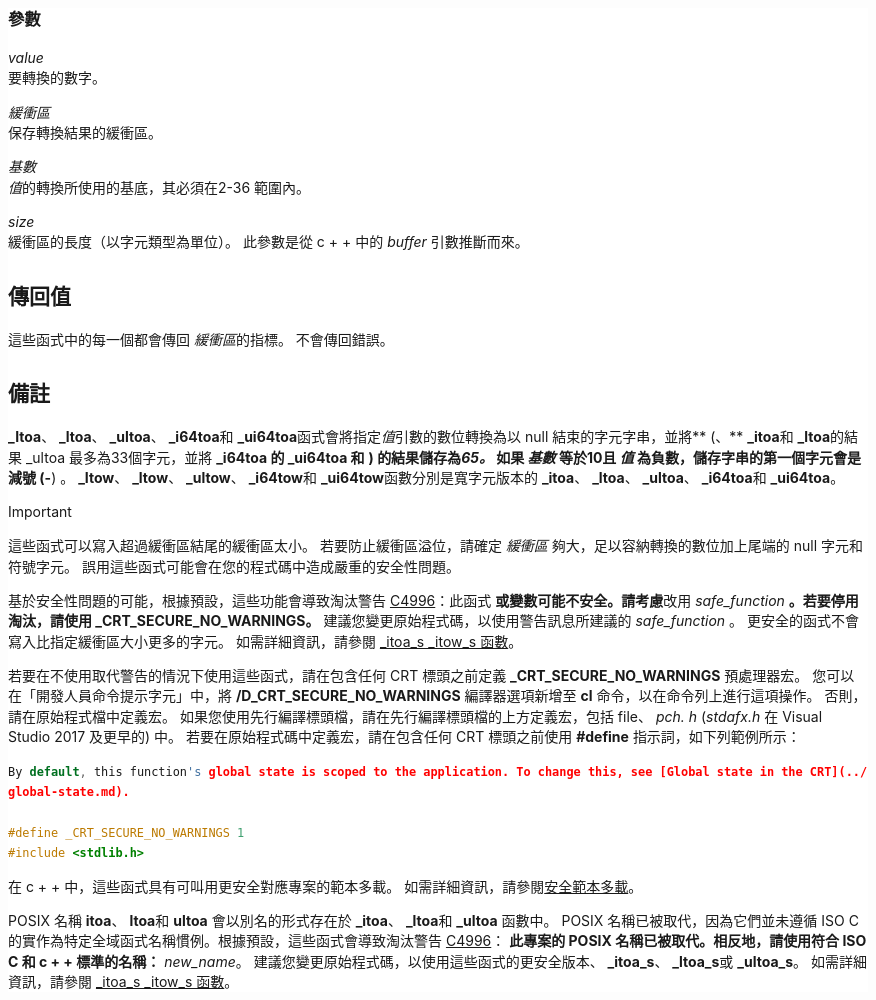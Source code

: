 ### <a name="parameters"></a>參數

*value*<br/>
要轉換的數字。

*緩衝區*<br/>
保存轉換結果的緩衝區。

*基數*<br/>
*值*的轉換所使用的基底，其必須在2-36 範圍內。

*size*<br/>
緩衝區的長度（以字元類型為單位）。 此參數是從 c + + 中的 *buffer* 引數推斷而來。

## <a name="return-value"></a>傳回值

這些函式中的每一個都會傳回 *緩衝區*的指標。 不會傳回錯誤。

## <a name="remarks"></a>備註

**_Itoa**、 **_ltoa**、 **_ultoa**、 **_i64toa**和 **_ui64toa**函式會將指定*值*引數的數位轉換為以 null 結束的字元字串，並將** (、** **_itoa**和 **_ltoa**的結果 _ultoa 最多為33個字元，並將 **_i64toa 的 _ui64toa 和** **) **的結果儲存為*65。* 如果 *基數* 等於10且 *值* 為負數，儲存字串的第一個字元會是減號 (**-**) 。 **_Itow**、 **_ltow**、 **_ultow**、 **_i64tow**和 **_ui64tow**函數分別是寬字元版本的 **_itoa**、 **_ltoa**、 **_ultoa**、 **_i64toa**和 **_ui64toa**。

> [!IMPORTANT]
> 這些函式可以寫入超過緩衝區結尾的緩衝區太小。 若要防止緩衝區溢位，請確定 *緩衝區* 夠大，足以容納轉換的數位加上尾端的 null 字元和符號字元。 誤用這些函式可能會在您的程式碼中造成嚴重的安全性問題。

基於安全性問題的可能，根據預設，這些功能會導致淘汰警告 [C4996](../../error-messages/compiler-warnings/compiler-warning-level-3-c4996.md)：此函式 **或變數可能不安全。請考慮**改用 *safe_function* **。若要停用淘汰，請使用 _CRT_SECURE_NO_WARNINGS。** 建議您變更原始程式碼，以使用警告訊息所建議的 *safe_function* 。 更安全的函式不會寫入比指定緩衝區大小更多的字元。 如需詳細資訊，請參閱 [_itoa_s _itow_s 函數](itoa-s-itow-s.md)。

若要在不使用取代警告的情況下使用這些函式，請在包含任何 CRT 標頭之前定義 **_CRT_SECURE_NO_WARNINGS** 預處理器宏。 您可以在「開發人員命令提示字元」中，將 **/D_CRT_SECURE_NO_WARNINGS** 編譯器選項新增至 **cl** 命令，以在命令列上進行這項操作。 否則，請在原始程式檔中定義宏。 如果您使用先行編譯標頭檔，請在先行編譯標頭檔的上方定義宏，包括 file、 *pch. h* (*stdafx.h* 在 Visual Studio 2017 及更早的) 中。 若要在原始程式碼中定義宏，請在包含任何 CRT 標頭之前使用 **#define** 指示詞，如下列範例所示：

```C
By default, this function's global state is scoped to the application. To change this, see [Global state in the CRT](../global-state.md).

#define _CRT_SECURE_NO_WARNINGS 1
#include <stdlib.h>
```

在 c + + 中，這些函式具有可叫用更安全對應專案的範本多載。 如需詳細資訊，請參閱[安全範本多載](../../c-runtime-library/secure-template-overloads.md)。

POSIX 名稱 **itoa**、 **ltoa**和 **ultoa** 會以別名的形式存在於 **_itoa**、 **_ltoa**和 **_ultoa** 函數中。 POSIX 名稱已被取代，因為它們並未遵循 ISO C 的實作為特定全域函式名稱慣例。根據預設，這些函式會導致淘汰警告 [C4996](../../error-messages/compiler-warnings/compiler-warning-level-3-c4996.md)： **此專案的 POSIX 名稱已被取代。相反地，請使用符合 ISO C 和 c + + 標準的名稱：** *new_name*。 建議您變更原始程式碼，以使用這些函式的更安全版本、 **_itoa_s**、 **_ltoa_s**或 **_ultoa_s**。 如需詳細資訊，請參閱 [_itoa_s _itow_s 函數](itoa-s-itow-s.md)。
